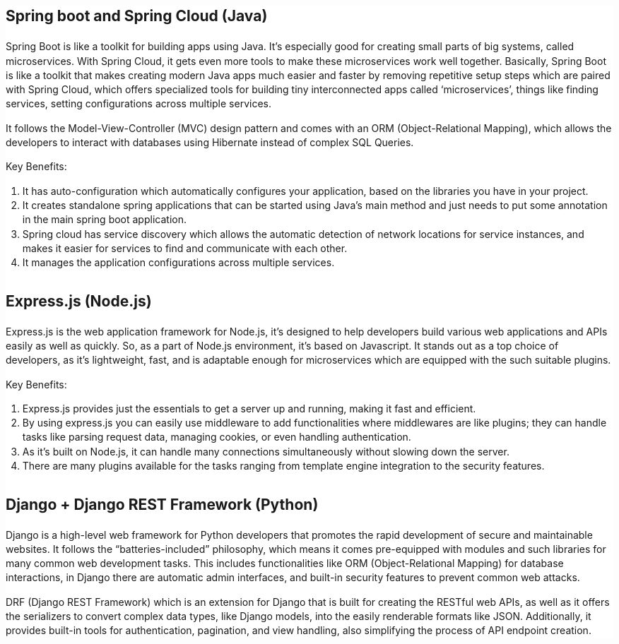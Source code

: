 ## Spring boot and Spring Cloud (Java)

Spring Boot is like a toolkit for building apps using Java. It’s especially good for creating small parts of big systems, called microservices. With Spring Cloud, it gets even more tools to make these microservices work well together. Basically, Spring Boot is like a toolkit that makes creating modern Java apps much easier and faster by removing repetitive setup steps which are paired with Spring Cloud, which offers specialized tools for building tiny interconnected apps called ‘microservices’, things like finding services, setting configurations across multiple services.

It follows the Model-View-Controller (MVC) design pattern and comes with an ORM (Object-Relational Mapping), which allows the developers to interact with databases using Hibernate instead of complex SQL Queries.

Key Benefits:

 1. It has auto-configuration which automatically configures your application, based on the libraries you have in your project.
 2. It creates standalone spring applications that can be started using Java’s main method and just needs to put some annotation in the main spring boot application.
 3. Spring cloud has service discovery which allows the automatic detection of network locations for service instances, and makes it easier for services to find and communicate with each other.
 4. It manages the application configurations across multiple services.

## Express.js (Node.js)

Express.js is the web application framework for Node.js, it’s designed to help developers build various web applications and APIs easily as well as quickly. So, as a part of Node.js environment, it’s based on Javascript. It stands out as a top choice of developers, as it’s lightweight, fast, and is adaptable enough for microservices which are equipped with the such suitable plugins.

Key Benefits:

1. Express.js provides just the essentials to get a server up and running, making it fast and efficient.
2. By using express.js you can easily use middleware to add functionalities where middlewares are like plugins; they can handle tasks like parsing request data, managing cookies, or even handling authentication.
3. As it’s built on Node.js, it can handle many connections simultaneously without slowing down the server.
4. There are many plugins available for the tasks ranging from template engine integration to the security features.

## Django + Django REST Framework (Python)

Django is a high-level web framework for Python developers that promotes the rapid development of secure and maintainable websites. It follows the “batteries-included” philosophy, which means it comes pre-equipped with modules and such libraries for many common web development tasks. This includes functionalities like ORM (Object-Relational Mapping) for database interactions, in Django there are automatic admin interfaces, and built-in security features to prevent common web attacks.

DRF (Django REST Framework) which is an extension for Django that is built for creating the RESTful web APIs, as well as it offers the serializers to convert complex data types, like Django models, into the easily renderable formats like JSON. Additionally, it provides built-in tools for authentication, pagination, and view handling, also simplifying the process of API endpoint creation.
